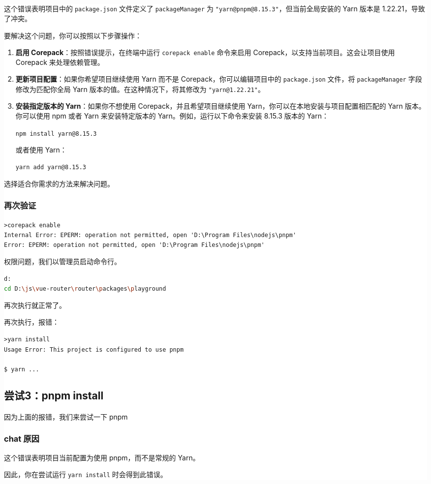 这个错误表明项目中的 `package.json` 文件定义了 `packageManager` 为 `"yarn@pnpm@8.15.3"`，但当前全局安装的 Yarn 版本是 1.22.21，导致了冲突。

要解决这个问题，你可以按照以下步骤操作：

1. **启用 Corepack**：按照错误提示，在终端中运行 `corepack enable` 命令来启用 Corepack，以支持当前项目。这会让项目使用 Corepack 来处理依赖管理。

2. **更新项目配置**：如果你希望项目继续使用 Yarn 而不是 Corepack，你可以编辑项目中的 `package.json` 文件，将 `packageManager` 字段修改为匹配你全局 Yarn 版本的值。在这种情况下，将其修改为 `"yarn@1.22.21"`。

3. **安装指定版本的 Yarn**：如果你不想使用 Corepack，并且希望项目继续使用 Yarn，你可以在本地安装与项目配置相匹配的 Yarn 版本。你可以使用 npm 或者 Yarn 来安装特定版本的 Yarn。例如，运行以下命令来安装 8.15.3 版本的 Yarn：

   ```
   npm install yarn@8.15.3
   ```

   或者使用 Yarn：

   ```
   yarn add yarn@8.15.3
   ```

选择适合你需求的方法来解决问题。

### 再次验证

```
>corepack enable
Internal Error: EPERM: operation not permitted, open 'D:\Program Files\nodejs\pnpm'
Error: EPERM: operation not permitted, open 'D:\Program Files\nodejs\pnpm'
```

权限问题，我们以管理员启动命令行。

```sh
d:
cd D:\js\vue-router\router\packages\playground 
```

再次执行就正常了。

再次执行，报错：

```
>yarn install
Usage Error: This project is configured to use pnpm

$ yarn ...
```

## 尝试3：pnpm install

因为上面的报错，我们来尝试一下 pnpm

### chat 原因

这个错误表明项目当前配置为使用 pnpm，而不是常规的 Yarn。

因此，你在尝试运行 `yarn install` 时会得到此错误。
